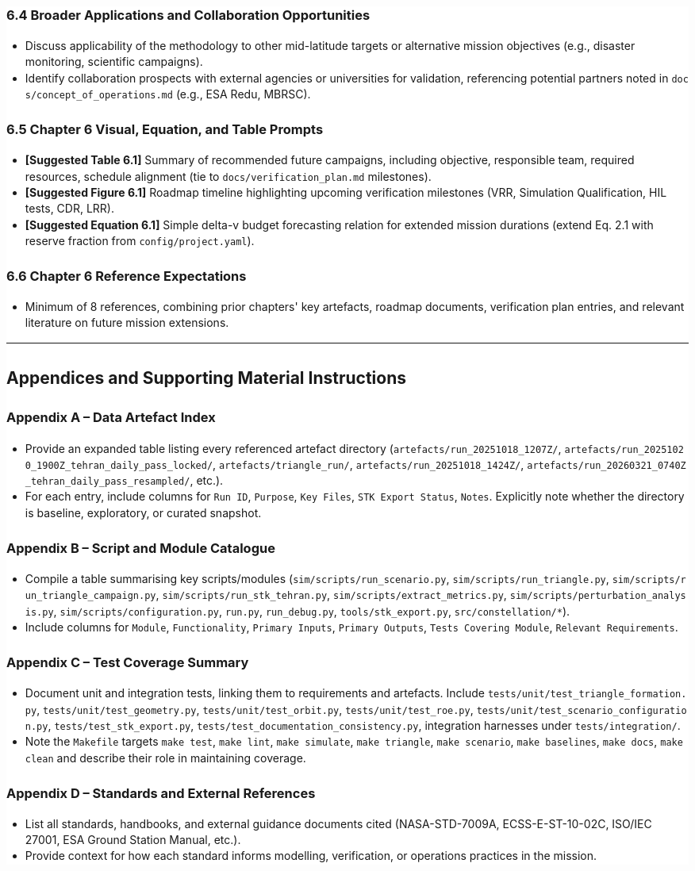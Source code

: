 ### 6.4 Broader Applications and Collaboration Opportunities
- Discuss applicability of the methodology to other mid-latitude targets or alternative mission objectives (e.g., disaster monitoring, scientific campaigns).
- Identify collaboration prospects with external agencies or universities for validation, referencing potential partners noted in `docs/concept_of_operations.md` (e.g., ESA Redu, MBRSC).

### 6.5 Chapter 6 Visual, Equation, and Table Prompts
- **[Suggested Table 6.1]** Summary of recommended future campaigns, including objective, responsible team, required resources, schedule alignment (tie to `docs/verification_plan.md` milestones).
- **[Suggested Figure 6.1]** Roadmap timeline highlighting upcoming verification milestones (VRR, Simulation Qualification, HIL tests, CDR, LRR).
- **[Suggested Equation 6.1]** Simple delta-v budget forecasting relation for extended mission durations (extend Eq. 2.1 with reserve fraction from `config/project.yaml`).

### 6.6 Chapter 6 Reference Expectations
- Minimum of 8 references, combining prior chapters' key artefacts, roadmap documents, verification plan entries, and relevant literature on future mission extensions.

---

## Appendices and Supporting Material Instructions

### Appendix A – Data Artefact Index
- Provide an expanded table listing every referenced artefact directory (`artefacts/run_20251018_1207Z/`, `artefacts/run_20251020_1900Z_tehran_daily_pass_locked/`, `artefacts/triangle_run/`, `artefacts/run_20251018_1424Z/`, `artefacts/run_20260321_0740Z_tehran_daily_pass_resampled/`, etc.).
- For each entry, include columns for `Run ID`, `Purpose`, `Key Files`, `STK Export Status`, `Notes`. Explicitly note whether the directory is baseline, exploratory, or curated snapshot.

### Appendix B – Script and Module Catalogue
- Compile a table summarising key scripts/modules (`sim/scripts/run_scenario.py`, `sim/scripts/run_triangle.py`, `sim/scripts/run_triangle_campaign.py`, `sim/scripts/run_stk_tehran.py`, `sim/scripts/extract_metrics.py`, `sim/scripts/perturbation_analysis.py`, `sim/scripts/configuration.py`, `run.py`, `run_debug.py`, `tools/stk_export.py`, `src/constellation/*`).
- Include columns for `Module`, `Functionality`, `Primary Inputs`, `Primary Outputs`, `Tests Covering Module`, `Relevant Requirements`.

### Appendix C – Test Coverage Summary
- Document unit and integration tests, linking them to requirements and artefacts. Include `tests/unit/test_triangle_formation.py`, `tests/unit/test_geometry.py`, `tests/unit/test_orbit.py`, `tests/unit/test_roe.py`, `tests/unit/test_scenario_configuration.py`, `tests/test_stk_export.py`, `tests/test_documentation_consistency.py`, integration harnesses under `tests/integration/`.
- Note the `Makefile` targets `make test`, `make lint`, `make simulate`, `make triangle`, `make scenario`, `make baselines`, `make docs`, `make clean` and describe their role in maintaining coverage.

### Appendix D – Standards and External References
- List all standards, handbooks, and external guidance documents cited (NASA-STD-7009A, ECSS-E-ST-10-02C, ISO/IEC 27001, ESA Ground Station Manual, etc.).
- Provide context for how each standard informs modelling, verification, or operations practices in the mission.

